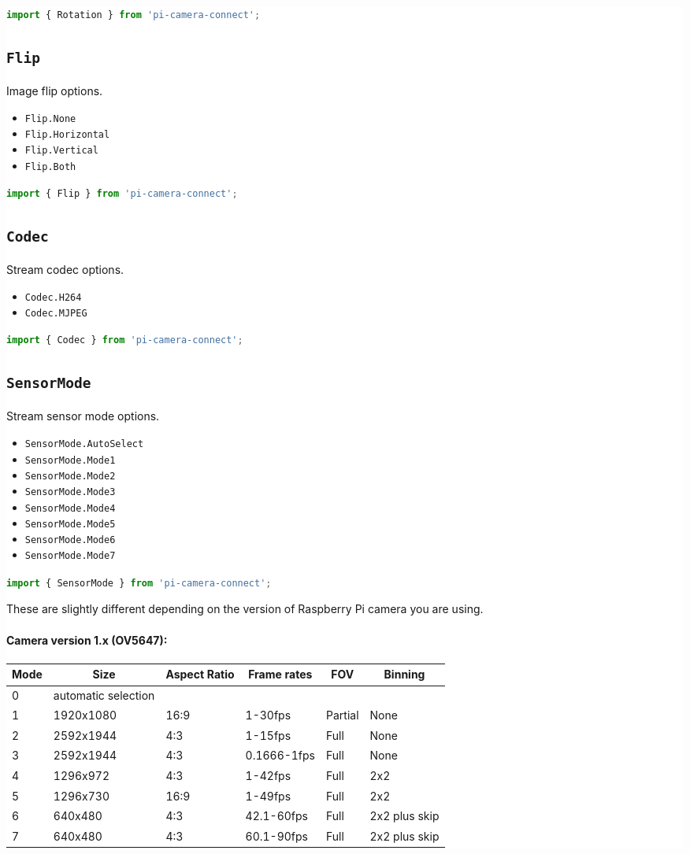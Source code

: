 ```javascript
import { Rotation } from 'pi-camera-connect';
```

## `Flip`

Image flip options.

- `Flip.None`
- `Flip.Horizontal`
- `Flip.Vertical`
- `Flip.Both`

```javascript
import { Flip } from 'pi-camera-connect';
```

## `Codec`

Stream codec options.

- `Codec.H264`
- `Codec.MJPEG`

```javascript
import { Codec } from 'pi-camera-connect';
```

## `SensorMode`

Stream sensor mode options.

- `SensorMode.AutoSelect`
- `SensorMode.Mode1`
- `SensorMode.Mode2`
- `SensorMode.Mode3`
- `SensorMode.Mode4`
- `SensorMode.Mode5`
- `SensorMode.Mode6`
- `SensorMode.Mode7`

```javascript
import { SensorMode } from 'pi-camera-connect';
```

These are slightly different depending on the version of Raspberry Pi camera you are using.

#### Camera version 1.x (OV5647):

| Mode | Size                | Aspect Ratio | Frame rates | FOV     | Binning       |
| ---- | ------------------- | ------------ | ----------- | ------- | ------------- |
| 0    | automatic selection |              |             |         |               |
| 1    | 1920x1080           | 16:9         | 1-30fps     | Partial | None          |
| 2    | 2592x1944           | 4:3          | 1-15fps     | Full    | None          |
| 3    | 2592x1944           | 4:3          | 0.1666-1fps | Full    | None          |
| 4    | 1296x972            | 4:3          | 1-42fps     | Full    | 2x2           |
| 5    | 1296x730            | 16:9         | 1-49fps     | Full    | 2x2           |
| 6    | 640x480             | 4:3          | 42.1-60fps  | Full    | 2x2 plus skip |
| 7    | 640x480             | 4:3          | 60.1-90fps  | Full    | 2x2 plus skip |
